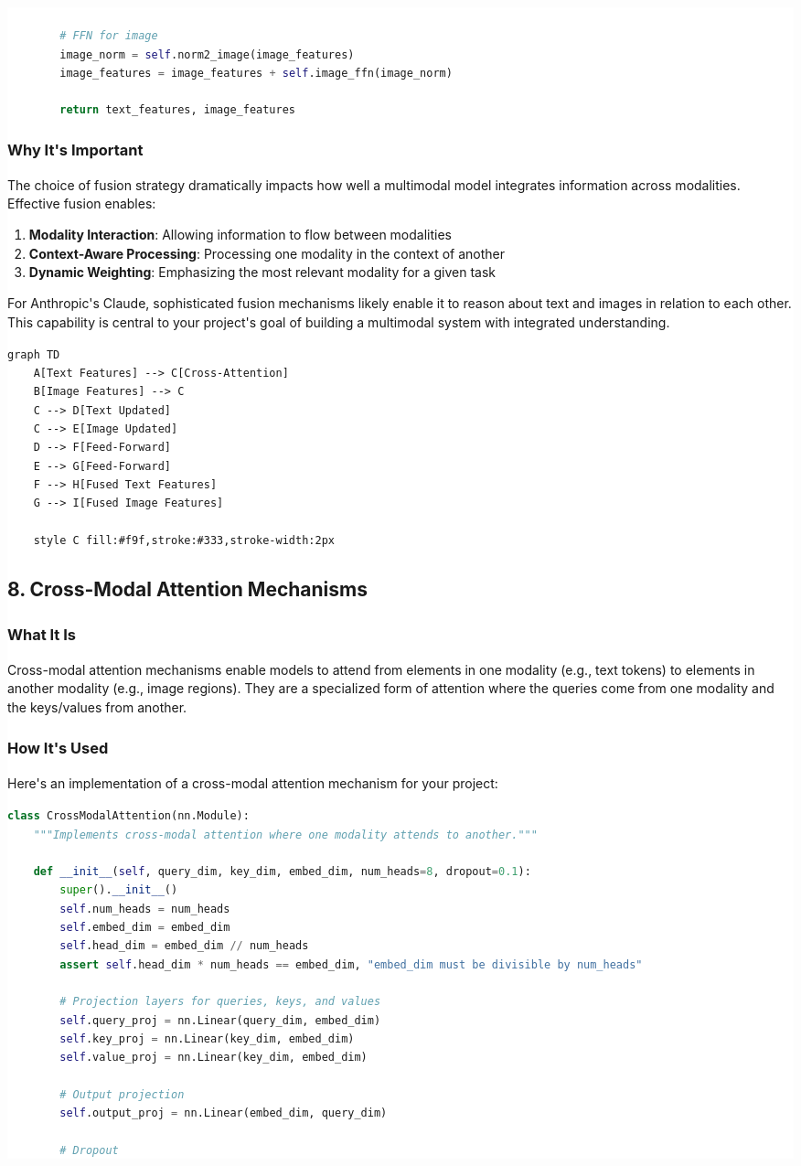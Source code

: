 ```python
        
        # FFN for image
        image_norm = self.norm2_image(image_features)
        image_features = image_features + self.image_ffn(image_norm)
        
        return text_features, image_features
```

### Why It's Important
The choice of fusion strategy dramatically impacts how well a multimodal model integrates information across modalities. Effective fusion enables:

1. **Modality Interaction**: Allowing information to flow between modalities
2. **Context-Aware Processing**: Processing one modality in the context of another
3. **Dynamic Weighting**: Emphasizing the most relevant modality for a given task

For Anthropic's Claude, sophisticated fusion mechanisms likely enable it to reason about text and images in relation to each other. This capability is central to your project's goal of building a multimodal system with integrated understanding.

```mermaid
graph TD
    A[Text Features] --> C[Cross-Attention]
    B[Image Features] --> C
    C --> D[Text Updated]
    C --> E[Image Updated]
    D --> F[Feed-Forward]
    E --> G[Feed-Forward]
    F --> H[Fused Text Features]
    G --> I[Fused Image Features]
    
    style C fill:#f9f,stroke:#333,stroke-width:2px
```

## 8. Cross-Modal Attention Mechanisms

### What It Is
Cross-modal attention mechanisms enable models to attend from elements in one modality (e.g., text tokens) to elements in another modality (e.g., image regions). They are a specialized form of attention where the queries come from one modality and the keys/values from another.

### How It's Used
Here's an implementation of a cross-modal attention mechanism for your project:

```python
class CrossModalAttention(nn.Module):
    """Implements cross-modal attention where one modality attends to another."""
    
    def __init__(self, query_dim, key_dim, embed_dim, num_heads=8, dropout=0.1):
        super().__init__()
        self.num_heads = num_heads
        self.embed_dim = embed_dim
        self.head_dim = embed_dim // num_heads
        assert self.head_dim * num_heads == embed_dim, "embed_dim must be divisible by num_heads"
        
        # Projection layers for queries, keys, and values
        self.query_proj = nn.Linear(query_dim, embed_dim)
        self.key_proj = nn.Linear(key_dim, embed_dim)
        self.value_proj = nn.Linear(key_dim, embed_dim)
        
        # Output projection
        self.output_proj = nn.Linear(embed_dim, query_dim)
        
        # Dropout
```